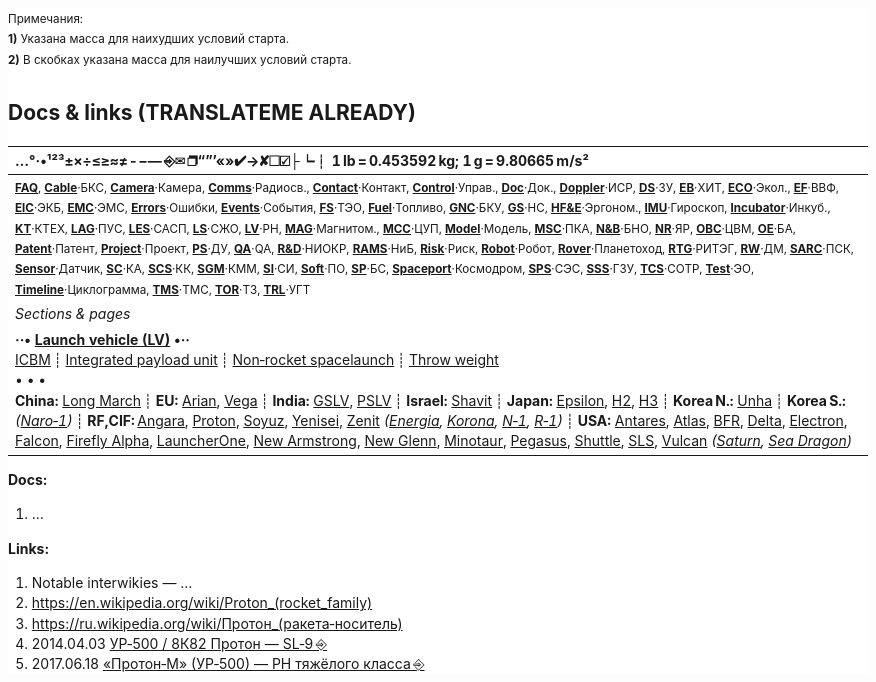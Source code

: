<small>Примечания:<br> **1)** Указана масса для наихудших условий старта.<br> **2)** В скобках указана масса для наилучших условий старта.</small>



<p style="page-break-after:always"> </p>

## Docs & links (TRANSLATEME ALREADY)
|…°·•¹²³±×÷≤≥≈≠ ‑ −— ⎆✉ ❐“”’«»✔→✘☐☑├┕┆ 1 lb = 0.453592 kg; 1 g = 9.80665 m/s²|
|:--|
|<small>**[FAQ](faq.md)**, **[Cable](cable.md)**·БКС, **[Camera](camera.md)**·Камера, **[Comms](comms.md)**·Радиосв., **[Contact](contact.md)**·Контакт, **[Control](control.md)**·Управ., **[Doc](doc.md)**·Док., **[Doppler](doppler.md)**·ИСР, **[DS](ds.md)**·ЗУ, **[EB](eb.md)**·ХИТ, **[ECO](ecology.md)**·Экол., **[EF](ef.md)**·ВВФ, **[ElC](elc.md)**·ЭКБ, **[EMC](emc.md)**·ЭМС, **[Errors](error.md)**·Ошибки, **[Events](event.md)**·События, **[FS](fs.md)**·ТЭО, **[Fuel](fuel.md)**·Топливо, **[GNC](gnc.md)**·БКУ, **[GS](scs.md)**·НС, **[HF&E](hfe.md)**·Эргоном., **[IMU](imu.md)**·Гироскоп, **[Incubator](incubator.md)**·Инкуб., **[KT](kt.md)**·КТЕХ, **[LAG](lag.md)**·ПУC, **[LES](les.md)**·САСП, **[LS](ls.md)**·СЖО, **[LV](lv.md)**·РН, **[MAG](mag.md)**·Магнитом., **[MCC](mcc.md)**·ЦУП, **[Model](model.md)**·Модель, **[MSC](sc.md)**·ПКА, **[N&B](nnb.md)**·БНО, **[NR](nr.md)**·ЯР, **[OBC](obc.md)**·ЦВМ, **[OE](oe.md)**·БА, **[Patent](патент.md)**·Патент, **[Project](project.md)**·Проект, **[PS](ps.md)**·ДУ, **[QA](quality.md)**·QA, **[R&D](rnd.md)**·НИОКР, **[RAMS](rams.md)**·НиБ, **[Risk](risk.md)**·Риск, **[Robot](robotics.md)**·Робот, **[Rover](rover.md)**·Планетоход, **[RTG](rtg.md)**·РИТЭГ, **[RW](rw.md)**·ДМ, **[SARC](sarc.md)**·ПСК, **[Sensor](sensor.md)**·Датчик, **[SC](sc.md)**·КА, **[SCS](scs.md)**·КК, **[SGM](sgm.md)**·КММ, **[SI](si.md)**·СИ, **[Soft](soft.md)**·ПО, **[SP](sp.md)**·БС, **[Spaceport](spaceport.md)**·Космодром, **[SPS](sps.md)**·СЭС, **[SSS](sss.md)**·ГЗУ, **[TCS](tcs.md)**·СОТР, **[Test](test.md)**·ЭО, **[Timeline](timeline.md)**·Циклограмма, **[TMS](tms.md)**·ТМС, **[TOR](tor.md)**·ТЗ, **[TRL](trl.md)**·УГТ</small>|
|*Sections & pages*|
|**··• [Launch vehicle (LV)](lv.md) •··**<br> [ICBM](icbm.md) ┊ [Integrated payload unit](lv.md) ┊ [Non‑rocket spacelaunch](nrs.md) ┊ [Throw weight](throw_weight.md)<br>• • •<br> **China:** [Long March](long_march.md) ┊ **EU:** [Arian](arian.md), [Vega](vega.md) ┊ **India:** [GSLV](gslv.md), [PSLV](pslv.md) ┊ **Israel:** [Shavit](shavit.md) ┊ **Japan:** [Epsilon](epsilon.md), [H2](h2.md), [H3](h3.md) ┊ **Korea N.:** [Unha](unha.md) ┊ **Korea S.:** *([Naro‑1](naro_1.md))* ┊ **RF,CIF:** [Angara](angara.md), [Proton](proton.md), [Soyuz](soyuz.md), [Yenisei](yenisei.md), [Zenit](zenit.md) *([Energia](energia.md), [Korona](korona.md), [N‑1](n_1.md), [R‑1](r_7.md))* ┊ **USA:** [Antares](antares.md), [Atlas](atlas.md), [BFR](bfr.md), [Delta](delta.md), [Electron](electron.md), [Falcon](falcon.md), [Firefly Alpha](firefly_alpha.md), [LauncherOne](launcherone.md), [New Armstrong](new_armstrong.md), [New Glenn](new_glenn.md), [Minotaur](minotaur.md), [Pegasus](pegasus.md), [Shuttle](shuttle.md), [SLS](sls.md), [Vulcan](vulcan.md) *([Saturn](saturn_lv.md), [Sea Dragon](sea_dragon.md))* |

**Docs:**

   1. …

**Links:**

   1. Notable interwikies — …
   1. <https://en.wikipedia.org/wiki/Proton_(rocket_family)>
   1. <https://ru.wikipedia.org/wiki/Протон_(ракета‑носитель)>
   1. 2014.04.03 [УР‑500 / 8К82 Протон — SL‑9 ⎆](http://militaryrussia.ru/blog/topic-799.html)
   1. 2017.06.18 [«Протон‑М» (УР‑500) — РН тяжёлого класса ⎆](http://www.arms-expo.ru/articles/124/86874/)

